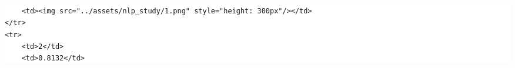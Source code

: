         <td><img src="../assets/nlp_study/1.png" style="height: 300px"/></td>
    </tr>
    <tr>
        <td>2</td>
        <td>0.8132</td>